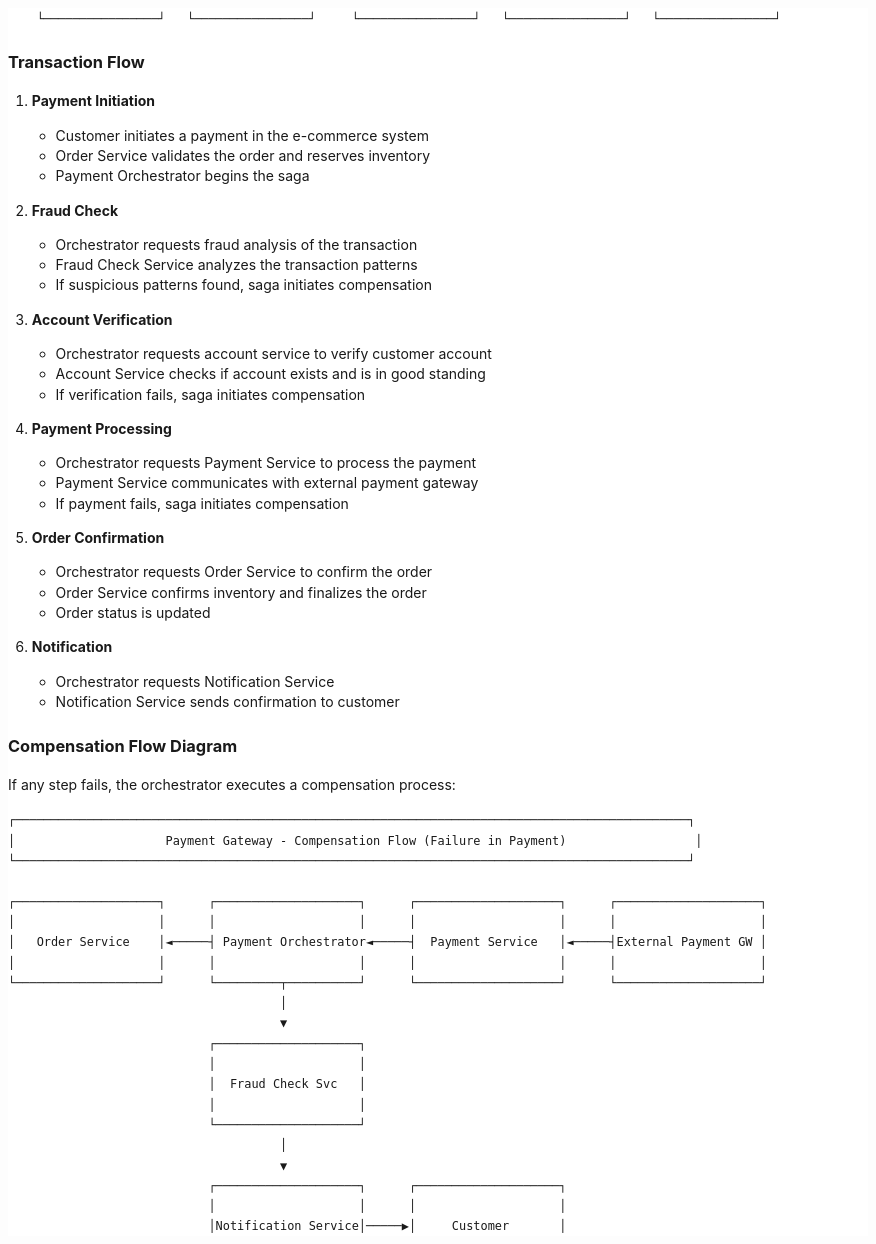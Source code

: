 ```
    └────────────────┘   └────────────────┘     └────────────────┘   └────────────────┘   └────────────────┘
```

### Transaction Flow

1. **Payment Initiation**
   - Customer initiates a payment in the e-commerce system
   - Order Service validates the order and reserves inventory
   - Payment Orchestrator begins the saga

2. **Fraud Check**
   - Orchestrator requests fraud analysis of the transaction
   - Fraud Check Service analyzes the transaction patterns
   - If suspicious patterns found, saga initiates compensation

3. **Account Verification**
   - Orchestrator requests account service to verify customer account
   - Account Service checks if account exists and is in good standing
   - If verification fails, saga initiates compensation

4. **Payment Processing**
   - Orchestrator requests Payment Service to process the payment
   - Payment Service communicates with external payment gateway
   - If payment fails, saga initiates compensation

5. **Order Confirmation**
   - Orchestrator requests Order Service to confirm the order
   - Order Service confirms inventory and finalizes the order
   - Order status is updated

6. **Notification**
   - Orchestrator requests Notification Service
   - Notification Service sends confirmation to customer

### Compensation Flow Diagram

If any step fails, the orchestrator executes a compensation process:

```
┌──────────────────────────────────────────────────────────────────────────────────────────────┐
│                     Payment Gateway - Compensation Flow (Failure in Payment)                  │
└──────────────────────────────────────────────────────────────────────────────────────────────┘

┌────────────────────┐      ┌────────────────────┐      ┌────────────────────┐      ┌────────────────────┐
│                    │      │                    │      │                    │      │                    │
│   Order Service    │◄─────┤ Payment Orchestrator◄─────┤  Payment Service   │◄─────┤External Payment GW │
│                    │      │                    │      │                    │      │                    │
└────────────────────┘      └─────────┬──────────┘      └────────────────────┘      └────────────────────┘
                                      │
                                      ▼
                            ┌────────────────────┐
                            │                    │
                            │  Fraud Check Svc   │
                            │                    │
                            └────────────────────┘
                                      │
                                      ▼
                            ┌────────────────────┐      ┌────────────────────┐
                            │                    │      │                    │
                            │Notification Service│─────▶│     Customer       │
```